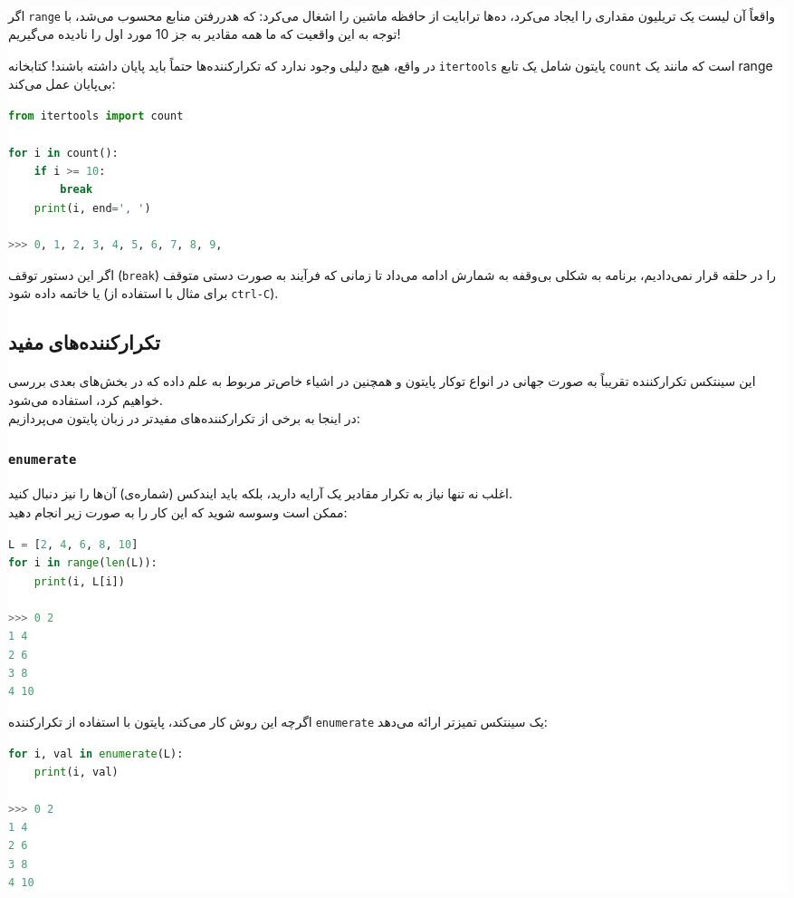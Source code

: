 اگر ``range`` واقعاً آن لیست یک تریلیون مقداری را ایجاد می‌کرد، ده‌ها ترابایت از حافظه ماشین را اشغال می‌کرد: که هدررفتن منابع محسوب می‌شد، با توجه به این واقعیت که ما همه مقادیر به جز 10 مورد اول را نادیده می‌گیریم!

در واقع، هیچ دلیلی وجود ندارد که تکرارکننده‌ها حتماً باید پایان داشته باشند!
کتابخانه ``itertools`` پایتون شامل یک تابع ``count`` است که مانند یک range بی‌پایان عمل می‌کند:

```python
from itertools import count

for i in count():
    if i >= 10:
        break
    print(i, end=', ')

>>> 0, 1, 2, 3, 4, 5, 6, 7, 8, 9, 
```

اگر این دستور توقف (`break`) را در حلقه قرار نمی‌دادیم، برنامه به شکلی بی‌وقفه به شمارش ادامه می‌داد تا زمانی که فرآیند به صورت دستی متوقف یا خاتمه داده شود (برای مثال با استفاده از ``ctrl-C``).

## تکرارکننده‌های مفید

این سینتکس تکرارکننده تقریباً به صورت جهانی در انواع توکار پایتون و همچنین در اشیاء خاص‌تر مربوط به علم داده که در بخش‌های بعدی بررسی خواهیم کرد، استفاده می‌شود.  
در اینجا به برخی از تکرارکننده‌های مفیدتر در زبان پایتون می‌پردازیم:

### ``enumerate``

اغلب نه تنها نیاز به تکرار مقادیر یک آرایه دارید، بلکه باید ایندکس (شماره‌ی) آن‌ها را نیز دنبال کنید.  
ممکن است وسوسه شوید که این کار را به صورت زیر انجام دهید:

```python
L = [2, 4, 6, 8, 10]
for i in range(len(L)):
    print(i, L[i])

>>> 0 2
1 4
2 6
3 8
4 10
```

اگرچه این روش کار می‌کند، پایتون با استفاده از تکرارکننده ``enumerate`` یک سینتکس تمیزتر ارائه می‌دهد:


```python
for i, val in enumerate(L):
    print(i, val)

>>> 0 2
1 4
2 6
3 8
4 10
```
